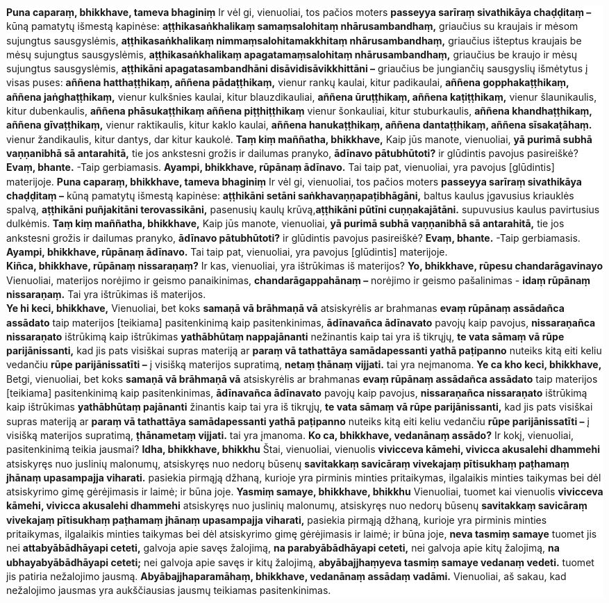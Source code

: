 **Puna caparaṃ, bhikkhave, tameva bhaginiṃ** Ir vėl gi, vienuoliai, tos pačios moters **passeyya sarīraṃ sivathikāya chaḍḍitaṃ –** kūną pamatytų išmestą kapinėse: **aṭṭhikasaṅkhalikaṃ samaṃsalohitaṃ nhārusambandhaṃ,** griaučius su kraujais ir mėsom sujungtus sausgyslėmis, **aṭṭhikasaṅkhalikaṃ nimmaṃsalohitamakkhitaṃ nhārusambandhaṃ,** griaučius išteptus kraujais be mėsų sujungtus sausgyslėmis, **aṭṭhikasaṅkhalikaṃ apagatamaṃsalohitaṃ nhārusambandhaṃ,** griaučius be kraujo ir mėsų sujungtus sausgyslėmis, **aṭṭhikāni apagatasambandhāni disāvidisāvikkhittāni –** griaučius be jungiančių sausgyslių išmėtytus į visas puses: **aññena hatthaṭṭhikaṃ, aññena pādaṭṭhikaṃ,** vienur rankų kaulai, kitur padikaulai, **aññena gopphakaṭṭhikaṃ, aññena jaṅghaṭṭhikaṃ,** vienur kulkšnies kaulai, kitur blauzdikauliai, **aññena ūruṭṭhikaṃ, aññena kaṭiṭṭhikaṃ,** vienur šlaunikaulis, kitur dubenkaulis, **aññena phāsukaṭṭhikaṃ aññena piṭṭhiṭṭhikaṃ** vienur šonkauliai, kitur stuburkaulis, **aññena khandhaṭṭhikaṃ, aññena gīvaṭṭhikaṃ,** vienur raktikaulis, kitur kaklo kaulai, **aññena hanukaṭṭhikaṃ, aññena dantaṭṭhikaṃ, aññena sīsakaṭāhaṃ.** vienur žandikaulis, kitur dantys, dar kitur kaukolė. **Taṃ kiṃ maññatha, bhikkhave,** Kaip jūs manote, vienuoliai, **yā purimā subhā vaṇṇanibhā sā antarahitā,** tie jos ankstesni grožis ir dailumas pranyko, **ādīnavo pātubhūtoti?** ir glūdintis pavojus pasireiškė? **Evaṃ, bhante.** -Taip gerbiamasis. **Ayampi, bhikkhave, rūpānaṃ ādīnavo.** Tai taip pat, vienuoliai, yra pavojus \[glūdintis] materijoje.
**Puna caparaṃ, bhikkhave, tameva bhaginiṃ** Ir vėl gi, vienuoliai, tos pačios moters **passeyya sarīraṃ sivathikāya chaḍḍitaṃ –** kūną pamatytų išmestą kapinėse: **aṭṭhikāni setāni saṅkhavaṇṇapaṭibhāgāni,** baltus kaulus įgavusius kriauklės spalvą, **aṭṭhikāni puñjakitāni terovassikāni,** pasenusių kaulų krūvą,**aṭṭhikāni pūtīni cuṇṇakajātāni.** supuvusius kaulus pavirtusius dulkėmis. **Taṃ kiṃ maññatha, bhikkhave,** Kaip jūs manote, vienuoliai, **yā purimā subhā vaṇṇanibhā sā antarahitā,** tie jos ankstesni grožis ir dailumas pranyko, **ādīnavo pātubhūtoti?** ir glūdintis pavojus pasireiškė? **Evaṃ, bhante.** -Taip gerbiamasis. **Ayampi, bhikkhave, rūpānaṃ ādīnavo.** Tai taip pat, vienuoliai, yra pavojus \[glūdintis] materijoje.\
**Kiñca, bhikkhave, rūpānaṃ nissaraṇaṃ?** Ir kas, vienuoliai, yra ištrūkimas iš materijos? **Yo, bhikkhave, rūpesu chandarāgavinayo** Vienuoliai, materijos norėjimo  ir geismo panaikinimas, **chandarāgappahānaṃ –** norėjimo ir geismo pašalinimas - **idaṃ rūpānaṃ nissaraṇaṃ.** Tai  yra ištrūkimas iš materijos.\
**Ye hi keci, bhikkhave,** Vienuoliai, bet koks **samaṇā vā brāhmaṇā vā** atsiskyrėlis ar brahmanas **evaṃ rūpānaṃ assādañca assādato** taip materijos \[teikiama] pasitenkinimą kaip pasitenkinimas, **ādīnavañca ādīnavato** pavojų kaip pavojus, **nissaraṇañca nissaraṇato** ištrūkimą kaip ištrūkimas **yathābhūtaṃ nappajānanti** nežinantis kaip tai yra iš tikrųjų, **te vata sāmaṃ vā rūpe parijānissanti,** kad jis pats visiškai supras materiją ar **paraṃ vā tathattāya samādapessanti yathā paṭipanno** nuteiks kitą eiti keliu vedančiu **rūpe parijānissatīti –** į visišką materijos supratimą, **netaṃ ṭhānaṃ vijjati.** tai yra neįmanoma. **Ye ca kho keci, bhikkhave,** Betgi, vienuoliai, bet koks **samaṇā vā brāhmaṇā vā** atsiskyrėlis ar brahmanas **evaṃ rūpānaṃ assādañca assādato** taip materijos \[teikiama] pasitenkinimą kaip pasitenkinimas, **ādīnavañca ādīnavato** pavojų kaip pavojus, **nissaraṇañca nissaraṇato** ištrūkimą kaip ištrūkimas **yathābhūtaṃ pajānanti** žinantis kaip tai yra iš tikrųjų, **te vata sāmaṃ vā rūpe parijānissanti,** kad jis pats visiškai supras materiją ar **paraṃ vā tathattāya samādapessanti yathā paṭipanno** nuteiks kitą eiti keliu vedančiu **rūpe parijānissatīti –** į visišką materijos supratimą, **ṭhānametaṃ vijjati.** tai yra įmanoma.
**Ko ca, bhikkhave, vedanānaṃ assādo?** Ir kokį, vienuoliai, pasitenkinimą teikia jausmai? **Idha, bhikkhave, bhikkhu** Štai, vienuoliai, vienuolis  **vivicceva kāmehi, vivicca akusalehi dhammehi** atsiskyręs nuo juslinių malonumų, atsiskyręs nuo nedorų būsenų **savitakkaṃ savicāraṃ vivekajaṃ pītisukhaṃ paṭhamaṃ jhānaṃ upasampajja viharati.** pasiekia pirmąją džhaną, kurioje yra pirminis minties pritaikymas, ilgalaikis minties taikymas bei dėl atsiskyrimo gimę gėrėjimasis ir laimė; ir būna joje. **Yasmiṃ samaye, bhikkhave, bhikkhu** Vienuoliai, tuomet kai vienuolis **vivicceva kāmehi, vivicca akusalehi dhammehi** atsiskyręs nuo juslinių malonumų, atsiskyręs nuo nedorų būsenų **savitakkaṃ savicāraṃ vivekajaṃ pītisukhaṃ paṭhamaṃ jhānaṃ upasampajja viharati,** pasiekia pirmąją džhaną, kurioje yra pirminis minties pritaikymas, ilgalaikis minties taikymas bei dėl atsiskyrimo gimę gėrėjimasis ir laimė; ir būna joje, **neva tasmiṃ samaye** tuomet jis nei **attabyābādhāyapi ceteti,** galvoja apie savęs žalojimą, **na parabyābādhāyapi ceteti,** nei galvoja apie kitų žalojimą, **na ubhayabyābādhāyapi ceteti;** nei galvoja apie savęs ir kitų žalojimą, **abyābajjhaṃyeva tasmiṃ samaye vedanaṃ vedeti.** tuomet jis patiria nežalojimo jausmą. **Abyābajjhaparamāhaṃ, bhikkhave, vedanānaṃ assādaṃ vadāmi.** Vienuoliai, aš sakau, kad nežalojimo jausmas yra aukščiausias jausmų teikiamas pasitenkinimas.